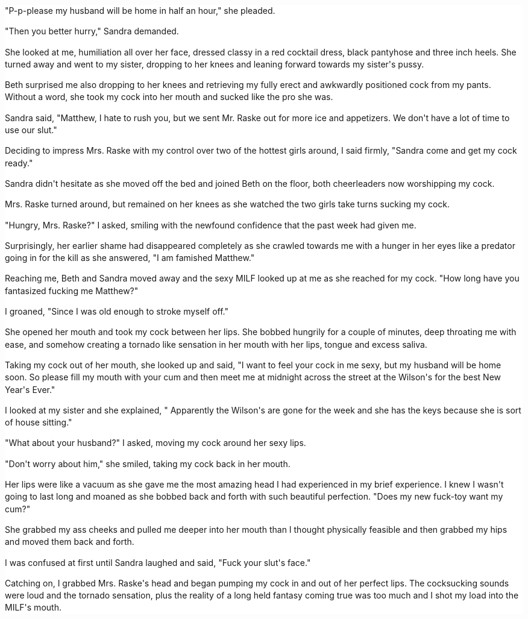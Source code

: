  "P-p-please my husband will be home in half an hour," she pleaded. 

 "Then you better hurry," Sandra demanded. 

 She looked at me, humiliation all over her face, dressed classy in a red cocktail dress, black pantyhose and three inch heels. She turned away and went to my sister, dropping to her knees and leaning forward towards my sister's pussy. 

 Beth surprised me also dropping to her knees and retrieving my fully erect and awkwardly positioned cock from my pants. Without a word, she took my cock into her mouth and sucked like the pro she was. 

 Sandra said, "Matthew, I hate to rush you, but we sent Mr. Raske out for more ice and appetizers. We don't have a lot of time to use our slut." 

 Deciding to impress Mrs. Raske with my control over two of the hottest girls around, I said firmly, "Sandra come and get my cock ready." 

 Sandra didn't hesitate as she moved off the bed and joined Beth on the floor, both cheerleaders now worshipping my cock. 

 Mrs. Raske turned around, but remained on her knees as she watched the two girls take turns sucking my cock. 

 "Hungry, Mrs. Raske?" I asked, smiling with the newfound confidence that the past week had given me. 

 Surprisingly, her earlier shame had disappeared completely as she crawled towards me with a hunger in her eyes like a predator going in for the kill as she answered, "I am famished Matthew." 

 Reaching me, Beth and Sandra moved away and the sexy MILF looked up at me as she reached for my cock. "How long have you fantasized fucking me Matthew?" 

 I groaned, "Since I was old enough to stroke myself off." 

 She opened her mouth and took my cock between her lips. She bobbed hungrily for a couple of minutes, deep throating me with ease, and somehow creating a tornado like sensation in her mouth with her lips, tongue and excess saliva. 

 Taking my cock out of her mouth, she looked up and said, "I want to feel your cock in me sexy, but my husband will be home soon. So please fill my mouth with your cum and then meet me at midnight across the street at the Wilson's for the best New Year's Ever." 

 I looked at my sister and she explained, " Apparently the Wilson's are gone for the week and she has the keys because she is sort of house sitting." 

 "What about your husband?" I asked, moving my cock around her sexy lips. 

 "Don't worry about him," she smiled, taking my cock back in her mouth. 

 Her lips were like a vacuum as she gave me the most amazing head I had experienced in my brief experience. I knew I wasn't going to last long and moaned as she bobbed back and forth with such beautiful perfection. "Does my new fuck-toy want my cum?" 

 She grabbed my ass cheeks and pulled me deeper into her mouth than I thought physically feasible and then grabbed my hips and moved them back and forth. 

 I was confused at first until Sandra laughed and said, "Fuck your slut's face." 

 Catching on, I grabbed Mrs. Raske's head and began pumping my cock in and out of her perfect lips. The cocksucking sounds were loud and the tornado sensation, plus the reality of a long held fantasy coming true was too much and I shot my load into the MILF's mouth. 

